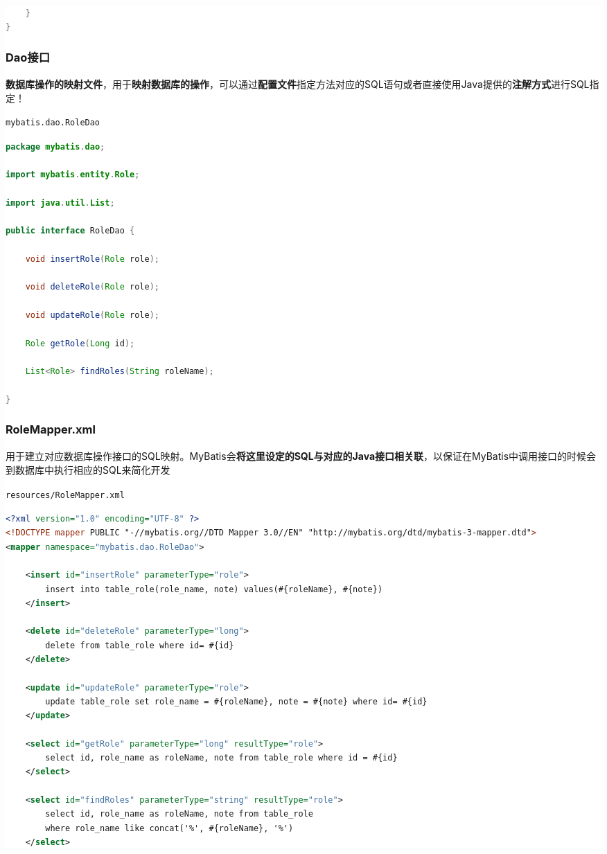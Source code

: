 ```java
    }
}
```



### Dao接口

**数据库操作的映射文件**，用于**映射数据库的操作**，可以通过**配置文件**指定方法对应的SQL语句或者直接使用Java提供的**注解方式**进行SQL指定！

`mybatis.dao.RoleDao`

```java
package mybatis.dao;

import mybatis.entity.Role;

import java.util.List;

public interface RoleDao {

    void insertRole(Role role);

    void deleteRole(Role role);

    void updateRole(Role role);

    Role getRole(Long id);

    List<Role> findRoles(String roleName);

}
```



### RoleMapper.xml

用于建立对应数据库操作接口的SQL映射。MyBatis会**将这里设定的SQL与对应的Java接口相关联**，以保证在MyBatis中调用接口的时候会到数据库中执行相应的SQL来简化开发

`resources/RoleMapper.xml`

```xml
<?xml version="1.0" encoding="UTF-8" ?>
<!DOCTYPE mapper PUBLIC "-//mybatis.org//DTD Mapper 3.0//EN" "http://mybatis.org/dtd/mybatis-3-mapper.dtd">
<mapper namespace="mybatis.dao.RoleDao">

    <insert id="insertRole" parameterType="role">
		insert into table_role(role_name, note) values(#{roleName}, #{note})
	</insert>

    <delete id="deleteRole" parameterType="long">
		delete from table_role where id= #{id}
	</delete>

    <update id="updateRole" parameterType="role">
		update table_role set role_name = #{roleName}, note = #{note} where id= #{id}
	</update>

    <select id="getRole" parameterType="long" resultType="role">
		select id, role_name as roleName, note from table_role where id = #{id}
	</select>

    <select id="findRoles" parameterType="string" resultType="role">
		select id, role_name as roleName, note from table_role
		where role_name like concat('%', #{roleName}, '%')
	</select>
```